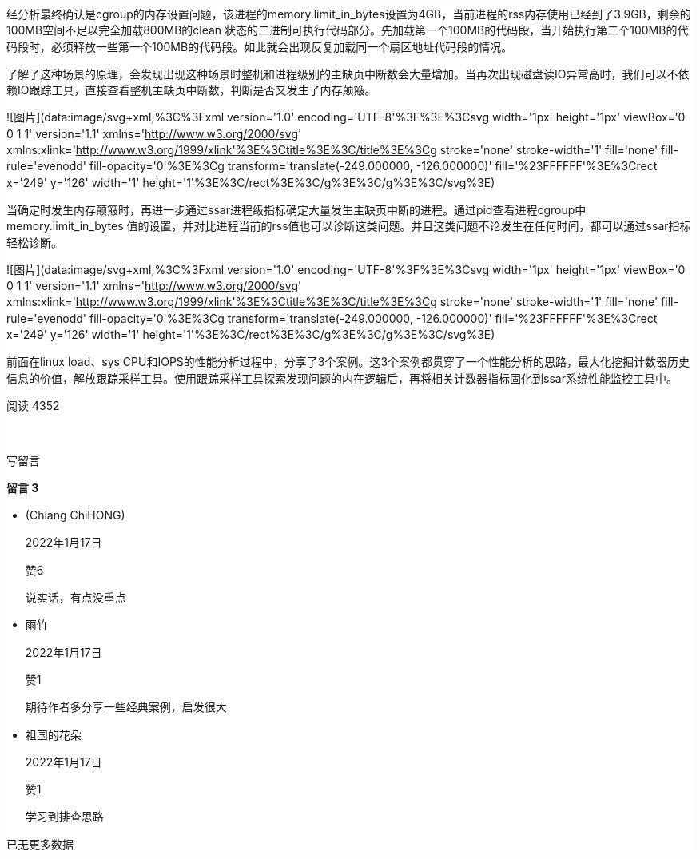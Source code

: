   

经分析最终确认是cgroup的内存设置问题，该进程的memory.limit_in_bytes设置为4GB，当前进程的rss内存使用已经到了3.9GB，剩余的100MB空间不足以完全加载800MB的clean 状态的二进制可执行代码部分。先加载第一个100MB的代码段，当开始执行第二个100MB的代码段时，必须释放一些第一个100MB的代码段。如此就会出现反复加载同一个扇区地址代码段的情况。

  

了解了这种场景的原理，会发现出现这种场景时整机和进程级别的主缺页中断数会大量增加。当再次出现磁盘读IO异常高时，我们可以不依赖IO跟踪工具，直接查看整机主缺页中断数，判断是否又发生了内存颠簸。

  

![图片](data:image/svg+xml,%3C%3Fxml version='1.0' encoding='UTF-8'%3F%3E%3Csvg width='1px' height='1px' viewBox='0 0 1 1' version='1.1' xmlns='http://www.w3.org/2000/svg' xmlns:xlink='http://www.w3.org/1999/xlink'%3E%3Ctitle%3E%3C/title%3E%3Cg stroke='none' stroke-width='1' fill='none' fill-rule='evenodd' fill-opacity='0'%3E%3Cg transform='translate(-249.000000, -126.000000)' fill='%23FFFFFF'%3E%3Crect x='249' y='126' width='1' height='1'%3E%3C/rect%3E%3C/g%3E%3C/g%3E%3C/svg%3E)

  

当确定时发生内存颠簸时，再进一步通过ssar进程级指标确定大量发生主缺页中断的进程。通过pid查看进程cgroup中memory.limit_in_bytes 值的设置，并对比进程当前的rss值也可以诊断这类问题。并且这类问题不论发生在任何时间，都可以通过ssar指标轻松诊断。

  

![图片](data:image/svg+xml,%3C%3Fxml version='1.0' encoding='UTF-8'%3F%3E%3Csvg width='1px' height='1px' viewBox='0 0 1 1' version='1.1' xmlns='http://www.w3.org/2000/svg' xmlns:xlink='http://www.w3.org/1999/xlink'%3E%3Ctitle%3E%3C/title%3E%3Cg stroke='none' stroke-width='1' fill='none' fill-rule='evenodd' fill-opacity='0'%3E%3Cg transform='translate(-249.000000, -126.000000)' fill='%23FFFFFF'%3E%3Crect x='249' y='126' width='1' height='1'%3E%3C/rect%3E%3C/g%3E%3C/g%3E%3C/svg%3E)

  

前面在linux load、sys CPU和IOPS的性能分析过程中，分享了3个案例。这3个案例都贯穿了一个性能分析的思路，最大化挖掘计数器历史信息的价值，解放跟踪采样工具。使用跟踪采样工具探索发现问题的内在逻辑后，再将相关计数器指标固化到ssar系统性能监控工具中。

  

  

  

阅读 4352

​

写留言

**留言 3**

- (Chiang ChiHONG)
    
    2022年1月17日
    
    赞6
    
    说实话，有点没重点
    
- 雨竹
    
    2022年1月17日
    
    赞1
    
    期待作者多分享一些经典案例，启发很大
    
- 祖国的花朵
    
    2022年1月17日
    
    赞1
    
    学习到排查思路
    

已无更多数据

[](javacript:;)
